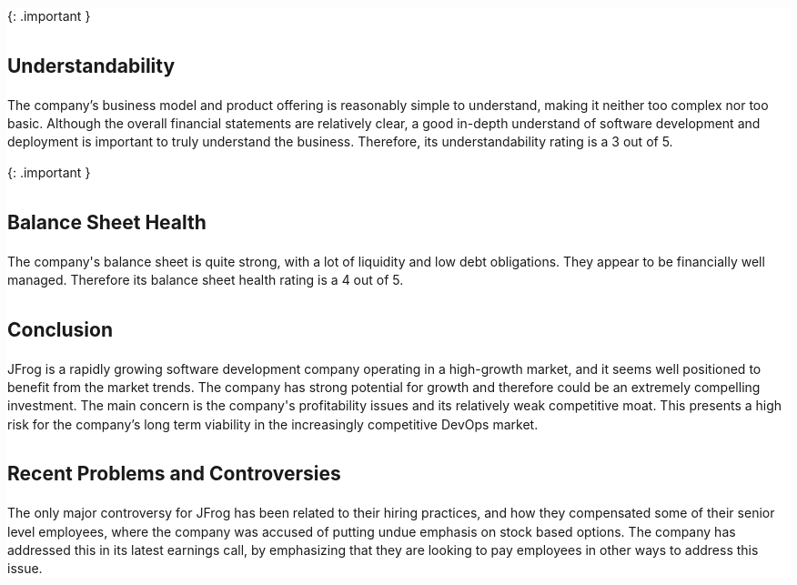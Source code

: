 {: .important }

## Understandability
The company’s business model and product offering is reasonably simple to understand, making it neither too complex nor too basic. Although the overall financial statements are relatively clear, a good in-depth understand of software development and deployment is important to truly understand the business. Therefore, its understandability rating is a 3 out of 5.

{: .important }

## Balance Sheet Health
The company's balance sheet is quite strong, with a lot of liquidity and low debt obligations. They appear to be financially well managed. Therefore its balance sheet health rating is a 4 out of 5.

## Conclusion
JFrog is a rapidly growing software development company operating in a high-growth market, and it seems well positioned to benefit from the market trends. The company has strong potential for growth and therefore could be an extremely compelling investment. The main concern is the company's profitability issues and its relatively weak competitive moat. This presents a high risk for the company’s long term viability in the increasingly competitive DevOps market.

## Recent Problems and Controversies
The only major controversy for JFrog has been related to their hiring practices, and how they compensated some of their senior level employees, where the company was accused of putting undue emphasis on stock based options. The company has addressed this in its latest earnings call, by emphasizing that they are looking to pay employees in other ways to address this issue.